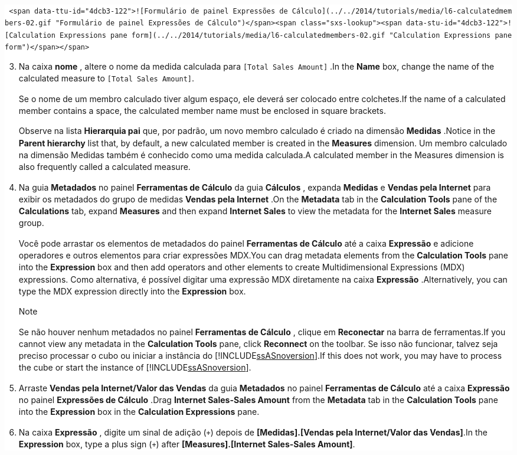      <span data-ttu-id="4dcb3-122">![Formulário de painel Expressões de Cálculo](../../2014/tutorials/media/l6-calculatedmembers-02.gif "Formulário de painel Expressões de Cálculo")</span><span class="sxs-lookup"><span data-stu-id="4dcb3-122">![Calculation Expressions pane form](../../2014/tutorials/media/l6-calculatedmembers-02.gif "Calculation Expressions pane form")</span></span>  
  
3.  <span data-ttu-id="4dcb3-123">Na caixa **nome** , altere o nome da medida calculada para `[Total Sales Amount]` .</span><span class="sxs-lookup"><span data-stu-id="4dcb3-123">In the **Name** box, change the name of the calculated measure to `[Total Sales Amount]`.</span></span>  
  
     <span data-ttu-id="4dcb3-124">Se o nome de um membro calculado tiver algum espaço, ele deverá ser colocado entre colchetes.</span><span class="sxs-lookup"><span data-stu-id="4dcb3-124">If the name of a calculated member contains a space, the calculated member name must be enclosed in square brackets.</span></span>  
  
     <span data-ttu-id="4dcb3-125">Observe na lista **Hierarquia pai** que, por padrão, um novo membro calculado é criado na dimensão **Medidas** .</span><span class="sxs-lookup"><span data-stu-id="4dcb3-125">Notice in the **Parent hierarchy** list that, by default, a new calculated member is created in the **Measures** dimension.</span></span> <span data-ttu-id="4dcb3-126">Um membro calculado na dimensão Medidas também é conhecido como uma medida calculada.</span><span class="sxs-lookup"><span data-stu-id="4dcb3-126">A calculated member in the Measures dimension is also frequently called a calculated measure.</span></span>  
  
4.  <span data-ttu-id="4dcb3-127">Na guia **Metadados** no painel **Ferramentas de Cálculo** da guia **Cálculos** , expanda **Medidas** e **Vendas pela Internet** para exibir os metadados do grupo de medidas **Vendas pela Internet** .</span><span class="sxs-lookup"><span data-stu-id="4dcb3-127">On the **Metadata** tab in the **Calculation Tools** pane of the **Calculations** tab, expand **Measures** and then expand **Internet Sales** to view the metadata for the **Internet Sales** measure group.</span></span>  
  
     <span data-ttu-id="4dcb3-128">Você pode arrastar os elementos de metadados do painel **Ferramentas de Cálculo** até a caixa **Expressão** e adicione operadores e outros elementos para criar expressões MDX.</span><span class="sxs-lookup"><span data-stu-id="4dcb3-128">You can drag metadata elements from the **Calculation Tools** pane into the **Expression** box and then add operators and other elements to create Multidimensional Expressions (MDX) expressions.</span></span> <span data-ttu-id="4dcb3-129">Como alternativa, é possível digitar uma expressão MDX diretamente na caixa **Expressão** .</span><span class="sxs-lookup"><span data-stu-id="4dcb3-129">Alternatively, you can type the MDX expression directly into the **Expression** box.</span></span>  
  
    > [!NOTE]  
    >  <span data-ttu-id="4dcb3-130">Se não houver nenhum metadados no painel **Ferramentas de Cálculo** , clique em **Reconectar** na barra de ferramentas.</span><span class="sxs-lookup"><span data-stu-id="4dcb3-130">If you cannot view any metadata in the **Calculation Tools** pane, click **Reconnect** on the toolbar.</span></span> <span data-ttu-id="4dcb3-131">Se isso não funcionar, talvez seja preciso processar o cubo ou iniciar a instância do [!INCLUDE[ssASnoversion](../includes/ssasnoversion-md.md)].</span><span class="sxs-lookup"><span data-stu-id="4dcb3-131">If this does not work, you may have to process the cube or start the instance of [!INCLUDE[ssASnoversion](../includes/ssasnoversion-md.md)].</span></span>  
  
5.  <span data-ttu-id="4dcb3-132">Arraste **Vendas pela Internet/Valor das Vendas** da guia **Metadados** no painel **Ferramentas de Cálculo** até a caixa **Expressão** no painel **Expressões de Cálculo** .</span><span class="sxs-lookup"><span data-stu-id="4dcb3-132">Drag **Internet Sales-Sales Amount** from the **Metadata** tab in the **Calculation Tools** pane into the **Expression** box in the **Calculation Expressions** pane.</span></span>  
  
6.  <span data-ttu-id="4dcb3-133">Na caixa **Expressão** , digite um sinal de adição (`+`) depois de **[Medidas].[Vendas pela Internet/Valor das Vendas]**.</span><span class="sxs-lookup"><span data-stu-id="4dcb3-133">In the **Expression** box, type a plus sign (`+`) after **[Measures].[Internet Sales-Sales Amount]**.</span></span>  
  